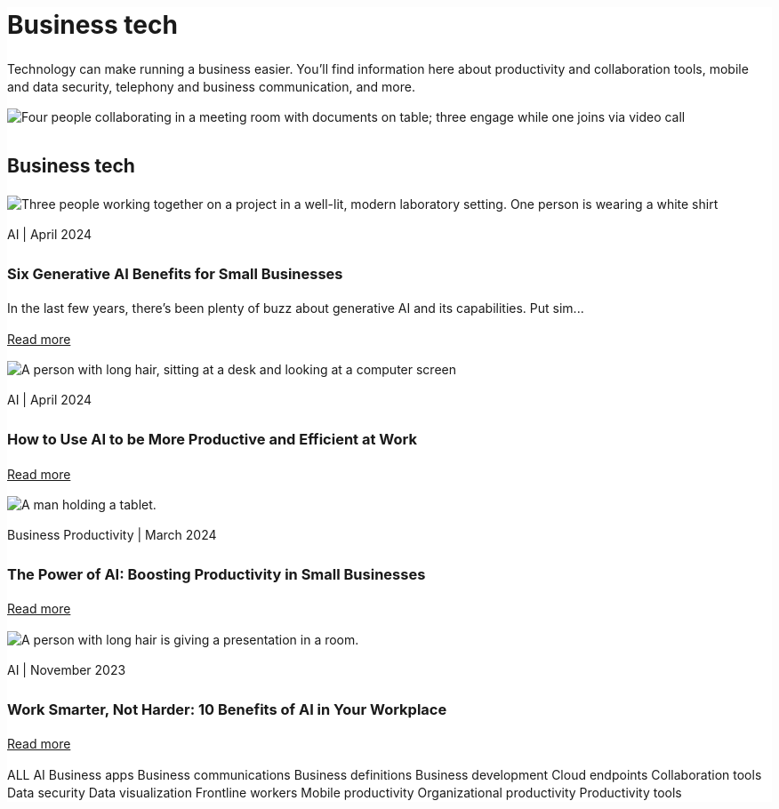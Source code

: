 # Business tech

Technology can make running a business easier. You’ll find information here about productivity and collaboration tools, mobile and data security, telephony and business communication, and more.

![Four people collaborating in a meeting room with documents on table; three engage while one joins via video call ](https://cdn-dynmedia-1.microsoft.com/is/image/microsoftcorp/RE36YcO-hero?resMode=sharp2&op_usm=1.5,0.65,15,0&wid=752&hei=580&qlt=100&fmt=png-alpha&fit=constrain)

## Business tech

![Three people working together on a project in a well-lit, modern laboratory setting. One person is wearing a white shirt](https://cdn-dynmedia-1.microsoft.com/is/image/microsoftcorp/RE373tk-story-grid-main?resMode=sharp2&op_usm=1.5,0.65,15,0&wid=616&hei=347&qlt=100&fmt=png-alpha&fit=constrain)

AI | April 2024

### Six Generative AI Benefits for Small Businesses

In the last few years, there’s been plenty of buzz about generative AI and its capabilities. Put sim...

[Read more](https://www.microsoft.com/en-us/microsoft-365/business-insights-ideas/resources/generative-ai-benefits-for-small-businesses)

![A person with long hair, sitting at a desk and looking at a computer screen ](https://cdn-dynmedia-1.microsoft.com/is/image/microsoftcorp/WIN22_Productivity_002-1-thumbnail?resMode=sharp2&op_usm=1.5,0.65,15,0&wid=720&hei=405&qlt=100&fmt=png-alpha&fit=constrain)

AI | April 2024

### How to Use AI to be More Productive and Efficient at Work

[Read more](https://www.microsoft.com/en-us/microsoft-365/business-insights-ideas/resources/ai-productivity-tips-business)

![A man holding a tablet.](https://cdn-dynmedia-1.microsoft.com/is/image/microsoftcorp/Ofc17_Luo_006-thumbnail-1?resMode=sharp2&op_usm=1.5,0.65,15,0&wid=720&hei=405&qlt=100&fmt=png-alpha&fit=crop)

Business Productivity | March 2024

### The Power of AI: Boosting Productivity in Small Businesses

[Read more](https://www.microsoft.com/en-us/microsoft-365/business-insights-ideas/resources/ai-productivity-in-small-businesses)

![A person with long hair is giving a presentation in a room.](https://cdn-dynmedia-1.microsoft.com/is/image/microsoftcorp/CLO22_SecOps_005-1-thumbnail?resMode=sharp2&op_usm=1.5,0.65,15,0&wid=720&hei=405&qlt=100&fmt=png-alpha&fit=constrain)

AI | November 2023

### Work Smarter, Not Harder: 10 Benefits of AI in Your Workplace

[Read more](https://www.microsoft.com/en-us/microsoft-365/business-insights-ideas/resources/benefits-of-ai-in-your-workplace)

ALL AI Business apps Business communications Business definitions Business development Cloud endpoints Collaboration tools Data security Data visualization Frontline workers Mobile productivity Organizational productivity Productivity tools

